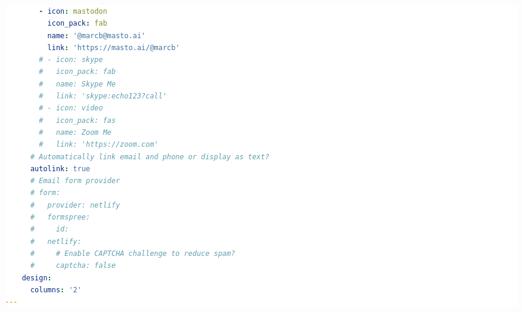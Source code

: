 ```yaml
        - icon: mastodon
          icon_pack: fab
          name: '@marcb@masto.ai'
          link: 'https://masto.ai/@marcb'
        # - icon: skype
        #   icon_pack: fab
        #   name: Skype Me
        #   link: 'skype:echo123?call'
        # - icon: video
        #   icon_pack: fas
        #   name: Zoom Me
        #   link: 'https://zoom.com'
      # Automatically link email and phone or display as text?
      autolink: true
      # Email form provider
      # form:
      #   provider: netlify
      #   formspree:
      #     id:
      #   netlify:
      #     # Enable CAPTCHA challenge to reduce spam?
      #     captcha: false
    design:
      columns: '2'
---
```

